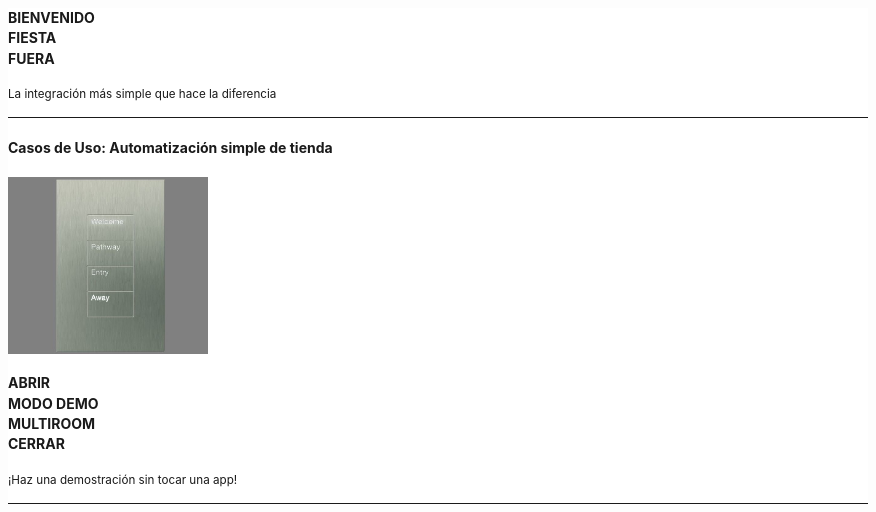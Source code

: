 <b>BIENVENIDO</b> <br/>
<b>FIESTA</b> <br/>
<b>FUERA</b> <br/>

<small>La integración más simple que hace la diferencia</small>


---


#### Casos de Uso: Automatización simple de tienda

<img src="./res/alloff.jpg" class="r-frame" width="200" />

<b>ABRIR</b> <br/>
<b>MODO DEMO</b> <br/>
<b>MULTIROOM</b> <br/>
<b>CERRAR</b> <br/>

<small>¡Haz una demostración sin tocar una app!</small>



---


